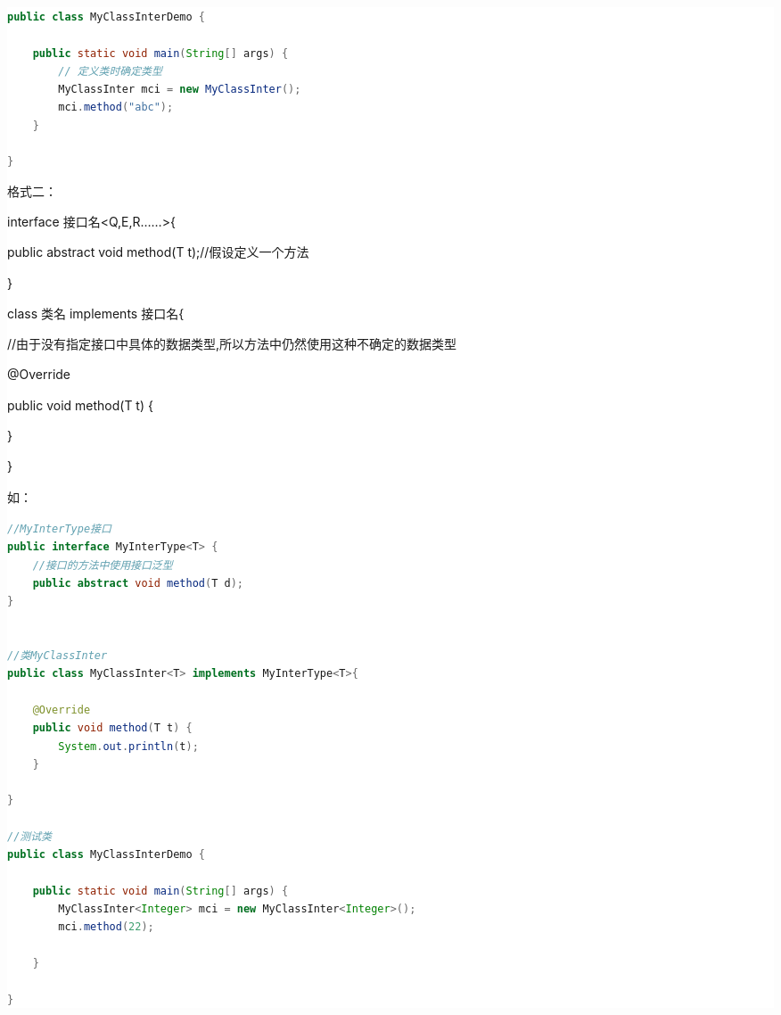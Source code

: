 ```java
public class MyClassInterDemo {

	public static void main(String[] args) {
		// 定义类时确定类型
		MyClassInter mci = new MyClassInter();
		mci.method("abc");
	}

}
```



格式二：

interface 接口名<Q,E,R……>{

  public abstract void method(T t);//假设定义一个方法

}

class 类名<T> implements 接口名<T>{

  //由于没有指定接口中具体的数据类型,所以方法中仍然使用这种不确定的数据类型

  @Override

  public void method(T t) { 

  }

 }

如：

```java
//MyInterType接口
public interface MyInterType<T> {
	//接口的方法中使用接口泛型
	public abstract void method(T d);
}


//类MyClassInter
public class MyClassInter<T> implements MyInterType<T>{

	@Override
	public void method(T t) {
		System.out.println(t);	
	}

}

//测试类
public class MyClassInterDemo {

	public static void main(String[] args) {
		MyClassInter<Integer> mci = new MyClassInter<Integer>();
		mci.method(22);

	}

}
```
